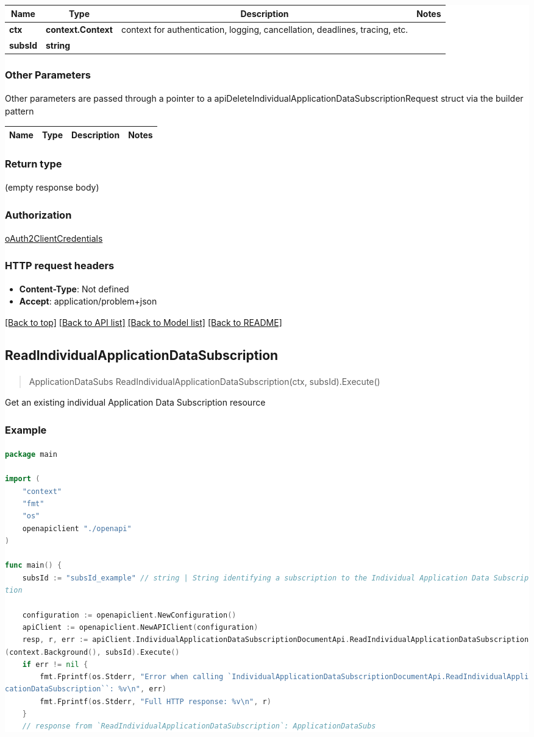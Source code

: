 
Name | Type | Description  | Notes
------------- | ------------- | ------------- | -------------
**ctx** | **context.Context** | context for authentication, logging, cancellation, deadlines, tracing, etc.
**subsId** | **string** |  | 

### Other Parameters

Other parameters are passed through a pointer to a apiDeleteIndividualApplicationDataSubscriptionRequest struct via the builder pattern


Name | Type | Description  | Notes
------------- | ------------- | ------------- | -------------


### Return type

 (empty response body)

### Authorization

[oAuth2ClientCredentials](../README.md#oAuth2ClientCredentials)

### HTTP request headers

- **Content-Type**: Not defined
- **Accept**: application/problem+json

[[Back to top]](#) [[Back to API list]](../README.md#documentation-for-api-endpoints)
[[Back to Model list]](../README.md#documentation-for-models)
[[Back to README]](../README.md)


## ReadIndividualApplicationDataSubscription

> ApplicationDataSubs ReadIndividualApplicationDataSubscription(ctx, subsId).Execute()

Get an existing individual Application Data Subscription resource

### Example

```go
package main

import (
    "context"
    "fmt"
    "os"
    openapiclient "./openapi"
)

func main() {
    subsId := "subsId_example" // string | String identifying a subscription to the Individual Application Data Subscription

    configuration := openapiclient.NewConfiguration()
    apiClient := openapiclient.NewAPIClient(configuration)
    resp, r, err := apiClient.IndividualApplicationDataSubscriptionDocumentApi.ReadIndividualApplicationDataSubscription(context.Background(), subsId).Execute()
    if err != nil {
        fmt.Fprintf(os.Stderr, "Error when calling `IndividualApplicationDataSubscriptionDocumentApi.ReadIndividualApplicationDataSubscription``: %v\n", err)
        fmt.Fprintf(os.Stderr, "Full HTTP response: %v\n", r)
    }
    // response from `ReadIndividualApplicationDataSubscription`: ApplicationDataSubs
```